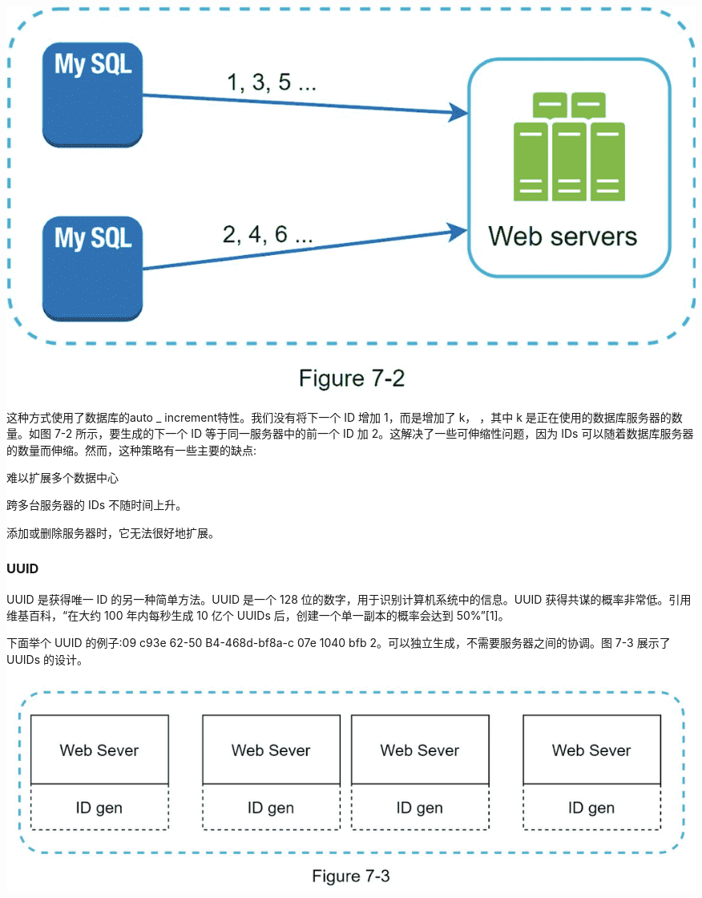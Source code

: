 ![A close up of a map  Description automatically generated](img/00093.jpeg)

这种方式使用了数据库的auto _ increment特性。我们没有将下一个 ID 增加 1，而是增加了 k， ，其中 k 是正在使用的数据库服务器的数量。如图 7-2 所示，要生成的下一个 ID 等于同一服务器中的前一个 ID 加 2。这解决了一些可伸缩性问题，因为 IDs 可以随着数据库服务器的数量而伸缩。然而，这种策略有一些主要的缺点:

难以扩展多个数据中心

跨多台服务器的 IDs 不随时间上升。

添加或删除服务器时，它无法很好地扩展。

### UUID

UUID 是获得唯一 ID 的另一种简单方法。UUID 是一个 128 位的数字，用于识别计算机系统中的信息。UUID 获得共谋的概率非常低。引用维基百科，“在大约 100 年内每秒生成 10 亿个 UUIDs 后，创建一个单一副本的概率会达到 50%”[1]。

下面举个 UUID 的例子:09 c93e 62-50 B4-468d-bf8a-c 07e 1040 bfb 2。可以独立生成，不需要服务器之间的协调。图 7-3 展示了 UUIDs 的设计。

![A screenshot of a cell phone  Description automatically generated](img/00094.jpeg)
